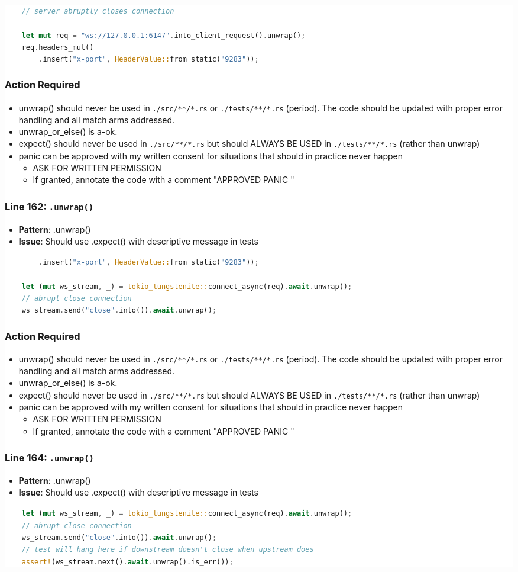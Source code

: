 ```rust
    // server abruptly closes connection

    let mut req = "ws://127.0.0.1:6147".into_client_request().unwrap();
    req.headers_mut()
        .insert("x-port", HeaderValue::from_static("9283"));
```

### Action Required

- unwrap() should never be used in `./src/**/*.rs` or `./tests/**/*.rs` (period). The code should be updated with proper error handling and all match arms addressed.
- unwrap_or_else() is a-ok. 
- expect() should never be used in `./src/**/*.rs` but should ALWAYS BE USED in `./tests/**/*.rs` (rather than unwrap)
- panic can be approved with my written consent for situations that should in practice never happen  
  - ASK FOR WRITTEN PERMISSION
  - If granted, annotate the code with a comment "APPROVED PANIC "


### Line 162: `.unwrap()`

- **Pattern**: .unwrap()
- **Issue**: Should use .expect() with descriptive message in tests

```rust
        .insert("x-port", HeaderValue::from_static("9283"));

    let (mut ws_stream, _) = tokio_tungstenite::connect_async(req).await.unwrap();
    // abrupt close connection
    ws_stream.send("close".into()).await.unwrap();
```

### Action Required

- unwrap() should never be used in `./src/**/*.rs` or `./tests/**/*.rs` (period). The code should be updated with proper error handling and all match arms addressed.
- unwrap_or_else() is a-ok. 
- expect() should never be used in `./src/**/*.rs` but should ALWAYS BE USED in `./tests/**/*.rs` (rather than unwrap)
- panic can be approved with my written consent for situations that should in practice never happen  
  - ASK FOR WRITTEN PERMISSION
  - If granted, annotate the code with a comment "APPROVED PANIC "


### Line 164: `.unwrap()`

- **Pattern**: .unwrap()
- **Issue**: Should use .expect() with descriptive message in tests

```rust
    let (mut ws_stream, _) = tokio_tungstenite::connect_async(req).await.unwrap();
    // abrupt close connection
    ws_stream.send("close".into()).await.unwrap();
    // test will hang here if downstream doesn't close when upstream does
    assert!(ws_stream.next().await.unwrap().is_err());
```
